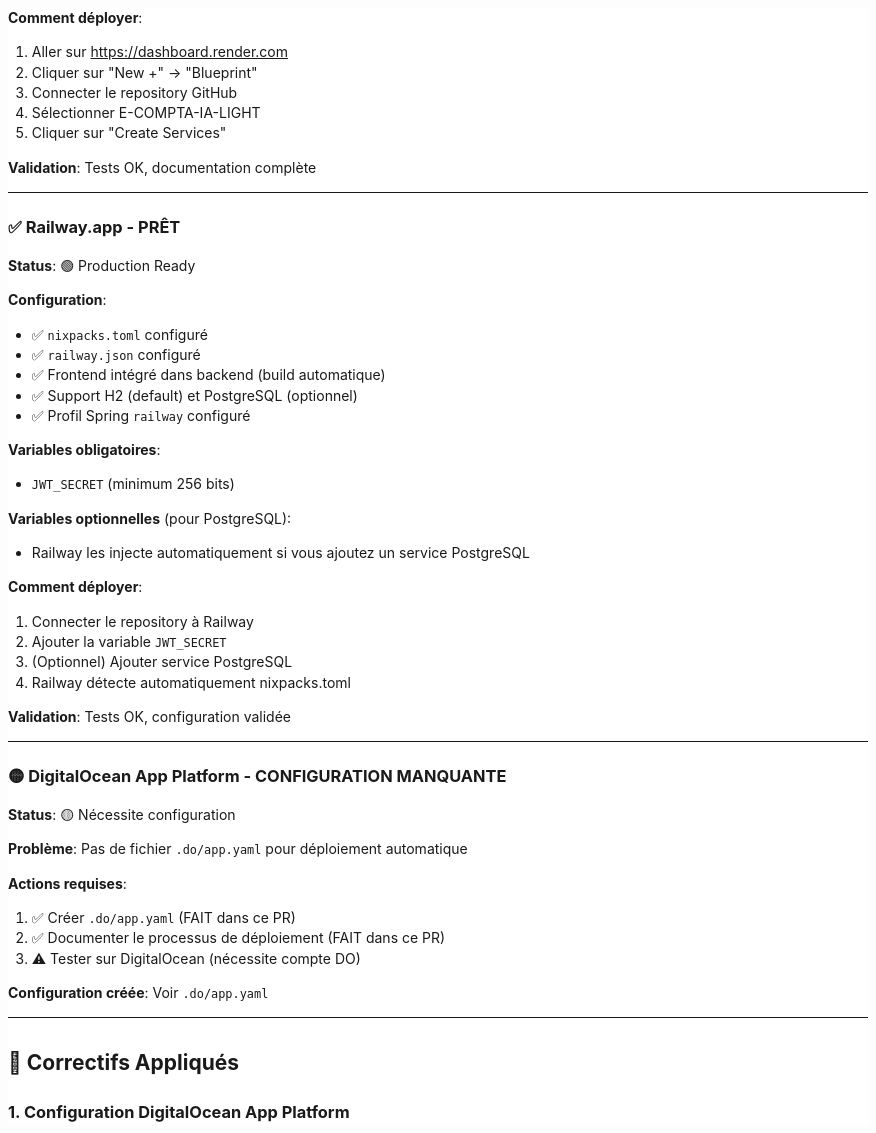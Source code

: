 **Comment déployer**:
1. Aller sur https://dashboard.render.com
2. Cliquer sur "New +" → "Blueprint"
3. Connecter le repository GitHub
4. Sélectionner E-COMPTA-IA-LIGHT
5. Cliquer sur "Create Services"

**Validation**: Tests OK, documentation complète

---

### ✅ Railway.app - PRÊT

**Status**: 🟢 Production Ready

**Configuration**:
- ✅ `nixpacks.toml` configuré
- ✅ `railway.json` configuré
- ✅ Frontend intégré dans backend (build automatique)
- ✅ Support H2 (default) et PostgreSQL (optionnel)
- ✅ Profil Spring `railway` configuré

**Variables obligatoires**:
- `JWT_SECRET` (minimum 256 bits)

**Variables optionnelles** (pour PostgreSQL):
- Railway les injecte automatiquement si vous ajoutez un service PostgreSQL

**Comment déployer**:
1. Connecter le repository à Railway
2. Ajouter la variable `JWT_SECRET`
3. (Optionnel) Ajouter service PostgreSQL
4. Railway détecte automatiquement nixpacks.toml

**Validation**: Tests OK, configuration validée

---

### 🟡 DigitalOcean App Platform - CONFIGURATION MANQUANTE

**Status**: 🟡 Nécessite configuration

**Problème**: Pas de fichier `.do/app.yaml` pour déploiement automatique

**Actions requises**:
1. ✅ Créer `.do/app.yaml` (FAIT dans ce PR)
2. ✅ Documenter le processus de déploiement (FAIT dans ce PR)
3. ⚠️ Tester sur DigitalOcean (nécessite compte DO)

**Configuration créée**: Voir `.do/app.yaml`

---

## 🔧 Correctifs Appliqués

### 1. Configuration DigitalOcean App Platform
